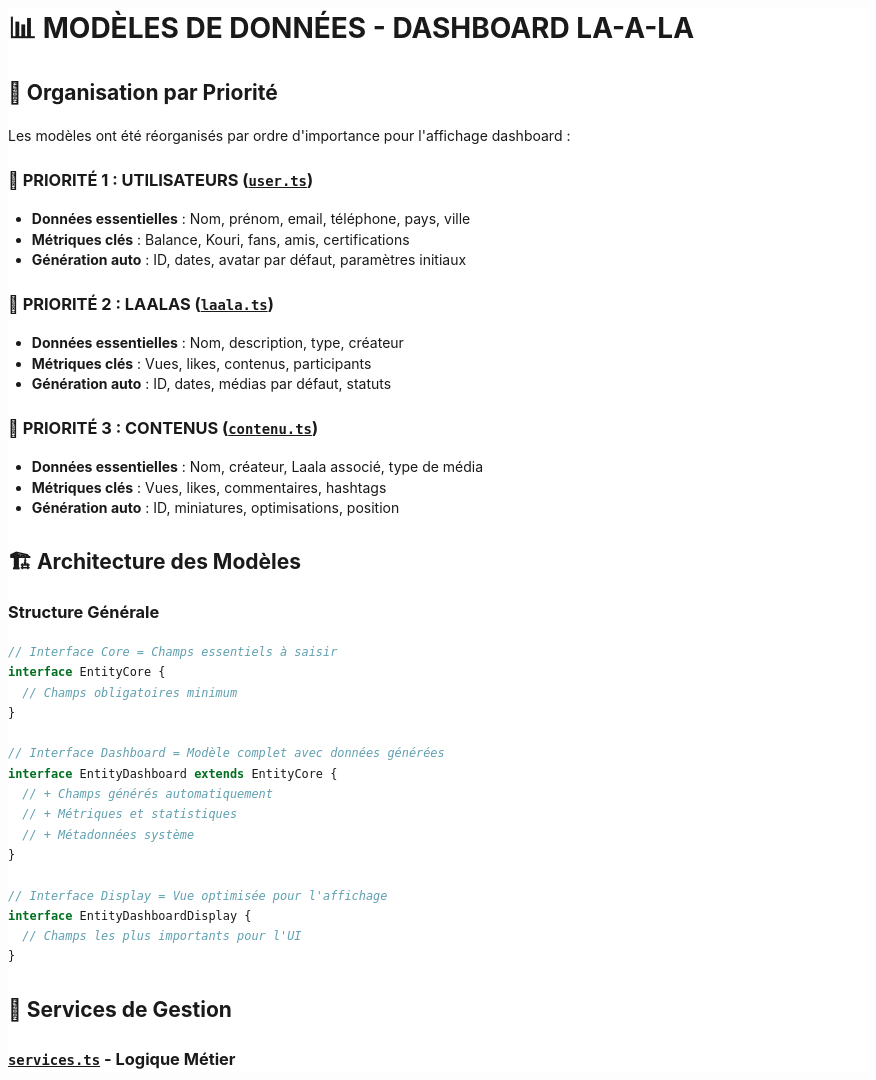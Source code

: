 # 📊 MODÈLES DE DONNÉES - DASHBOARD LA-A-LA

## 🎯 Organisation par Priorité

Les modèles ont été réorganisés par ordre d'importance pour l'affichage dashboard :

### 🥇 **PRIORITÉ 1 : UTILISATEURS** ([`user.ts`](./user.ts))
- **Données essentielles** : Nom, prénom, email, téléphone, pays, ville
- **Métriques clés** : Balance, Kouri, fans, amis, certifications
- **Génération auto** : ID, dates, avatar par défaut, paramètres initiaux

### 🥈 **PRIORITÉ 2 : LAALAS** ([`laala.ts`](./laala.ts))
- **Données essentielles** : Nom, description, type, créateur
- **Métriques clés** : Vues, likes, contenus, participants
- **Génération auto** : ID, dates, médias par défaut, statuts

### 🥉 **PRIORITÉ 3 : CONTENUS** ([`contenu.ts`](./contenu.ts))
- **Données essentielles** : Nom, créateur, Laala associé, type de média
- **Métriques clés** : Vues, likes, commentaires, hashtags
- **Génération auto** : ID, miniatures, optimisations, position

## 🏗️ Architecture des Modèles

### Structure Générale
```typescript
// Interface Core = Champs essentiels à saisir
interface EntityCore {
  // Champs obligatoires minimum
}

// Interface Dashboard = Modèle complet avec données générées
interface EntityDashboard extends EntityCore {
  // + Champs générés automatiquement
  // + Métriques et statistiques
  // + Métadonnées système
}

// Interface Display = Vue optimisée pour l'affichage
interface EntityDashboardDisplay {
  // Champs les plus importants pour l'UI
}
```

## 🔧 Services de Gestion

### [`services.ts`](./services.ts) - Logique Métier
